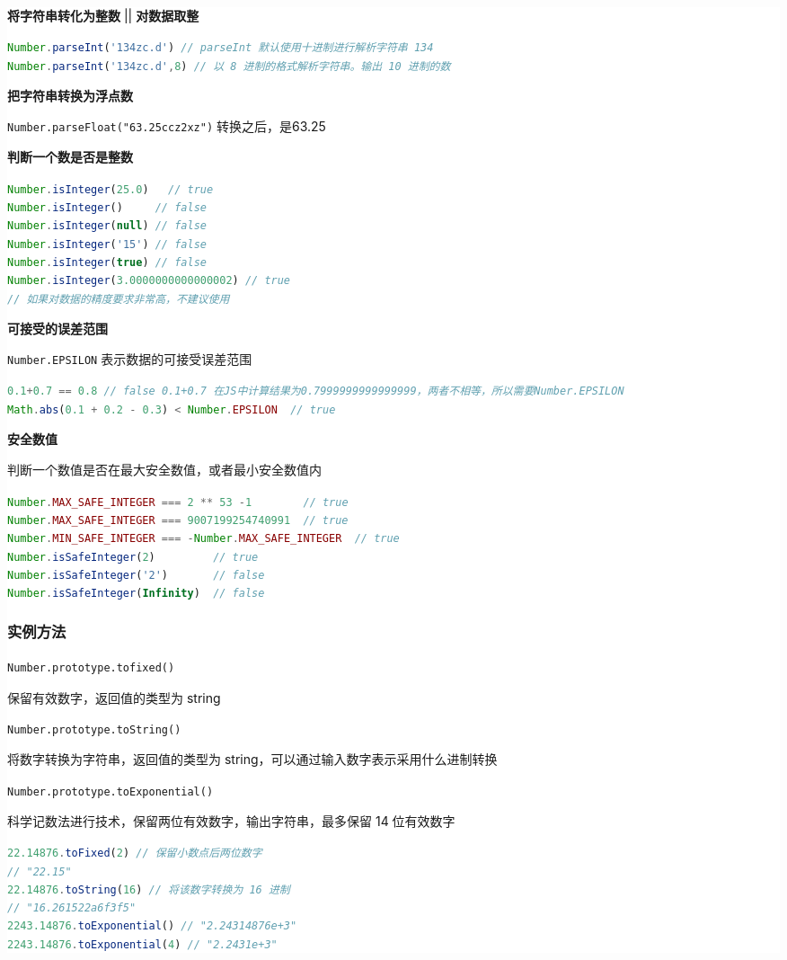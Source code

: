 **将字符串转化为整数** || **对数据取整**

```js
Number.parseInt('134zc.d') // parseInt 默认使用十进制进行解析字符串 134
Number.parseInt('134zc.d',8) // 以 8 进制的格式解析字符串。输出 10 进制的数
```

**把字符串转换为浮点数**

`Number.parseFloat("63.25ccz2xz")` 转换之后，是63.25

**判断一个数是否是整数**

```js
Number.isInteger(25.0)   // true
Number.isInteger()     // false
Number.isInteger(null) // false
Number.isInteger('15') // false
Number.isInteger(true) // false
Number.isInteger(3.0000000000000002) // true 
// 如果对数据的精度要求非常高，不建议使用
```

**可接受的误差范围**

`Number.EPSILON` 表示数据的可接受误差范围

```js
0.1+0.7 == 0.8 // false 0.1+0.7 在JS中计算结果为0.7999999999999999，两者不相等，所以需要Number.EPSILON
Math.abs(0.1 + 0.2 - 0.3) < Number.EPSILON  // true
```

**安全数值**

判断一个数值是否在最大安全数值，或者最小安全数值内

```js
Number.MAX_SAFE_INTEGER === 2 ** 53 -1        // true
Number.MAX_SAFE_INTEGER === 9007199254740991  // true
Number.MIN_SAFE_INTEGER === -Number.MAX_SAFE_INTEGER  // true
Number.isSafeInteger(2)         // true
Number.isSafeInteger('2')       // false
Number.isSafeInteger(Infinity)  // false
```

### 实例方法

`Number.prototype.tofixed()`

保留有效数字，返回值的类型为 string

`Number.prototype.toString()`

将数字转换为字符串，返回值的类型为 string，可以通过输入数字表示采用什么进制转换

`Number.prototype.toExponential()`

科学记数法进行技术，保留两位有效数字，输出字符串，最多保留 14 位有效数字

```js
22.14876.toFixed(2) // 保留小数点后两位数字
// "22.15"
22.14876.toString(16) // 将该数字转换为 16 进制
// "16.261522a6f3f5"
2243.14876.toExponential() // "2.24314876e+3"
2243.14876.toExponential(4) // "2.2431e+3"
```
